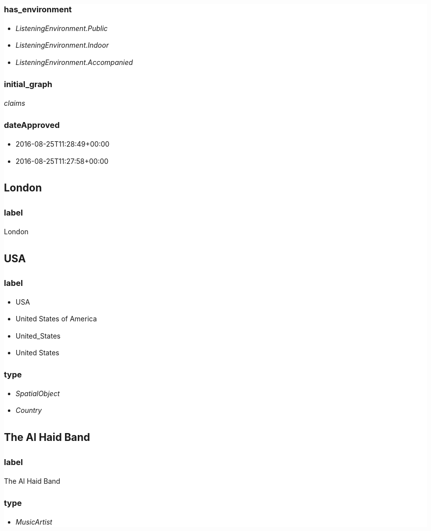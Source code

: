 ### has_environment

 - *ListeningEnvironment.Public*

 - *ListeningEnvironment.Indoor*

 - *ListeningEnvironment.Accompanied*

### initial_graph


*claims*

### dateApproved

 - 2016-08-25T11:28:49+00:00

 - 2016-08-25T11:27:58+00:00

## London

### label


London

## USA

### label

 - USA

 - United States of America

 - United_States

 - United States

### type

 - *SpatialObject*

 - *Country*

## The Al Haid Band

### label


The Al Haid Band

### type

 - *MusicArtist*
